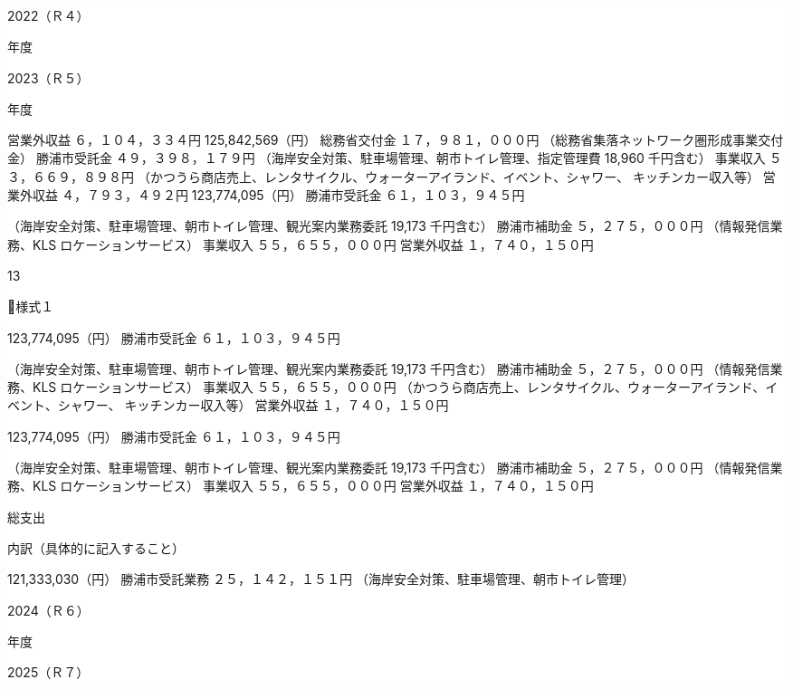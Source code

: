 2022（Ｒ４）

年度

2023（Ｒ５）

年度

営業外収益                  ６，１０４，３３４円
125,842,569（円）  総務省交付金              １７，９８１，０００円
（総務省集落ネットワーク圏形成事業交付金）
勝浦市受託金              ４９，３９８，１７９円
（海岸安全対策、駐車場管理、朝市トイレ管理、指定管理費 18,960 千円含む）
事業収入                  ５３，６６９，８９８円
（かつうら商店売上、レンタサイクル、ウォーターアイランド、イベント、シャワー、
キッチンカー収入等）
営業外収益                  ４，７９３，４９２円
123,774,095（円）  勝浦市受託金              ６１，１０３，９４５円

（海岸安全対策、駐車場管理、朝市トイレ管理、観光案内業務委託 19,173 千円含む）
勝浦市補助金                ５，２７５，０００円
（情報発信業務、KLS ロケーションサービス）
事業収入                            ５５，６５５，０００円
営業外収益                  １，７４０，１５０円

13

様式１

123,774,095（円）  勝浦市受託金              ６１，１０３，９４５円

（海岸安全対策、駐車場管理、朝市トイレ管理、観光案内業務委託 19,173 千円含む）
勝浦市補助金                ５，２７５，０００円
（情報発信業務、KLS ロケーションサービス）
事業収入                            ５５，６５５，０００円
（かつうら商店売上、レンタサイクル、ウォーターアイランド、イベント、シャワー、
キッチンカー収入等）
営業外収益                  １，７４０，１５０円

123,774,095（円）  勝浦市受託金              ６１，１０３，９４５円

（海岸安全対策、駐車場管理、朝市トイレ管理、観光案内業務委託 19,173 千円含む）
勝浦市補助金                ５，２７５，０００円
（情報発信業務、KLS ロケーションサービス）
事業収入                            ５５，６５５，０００円
営業外収益                  １，７４０，１５０円

総支出

内訳（具体的に記入すること）

121,333,030（円）  勝浦市受託業務              ２５，１４２，１５１円
（海岸安全対策、駐車場管理、朝市トイレ管理）

2024（Ｒ６）

年度

2025（Ｒ７）
